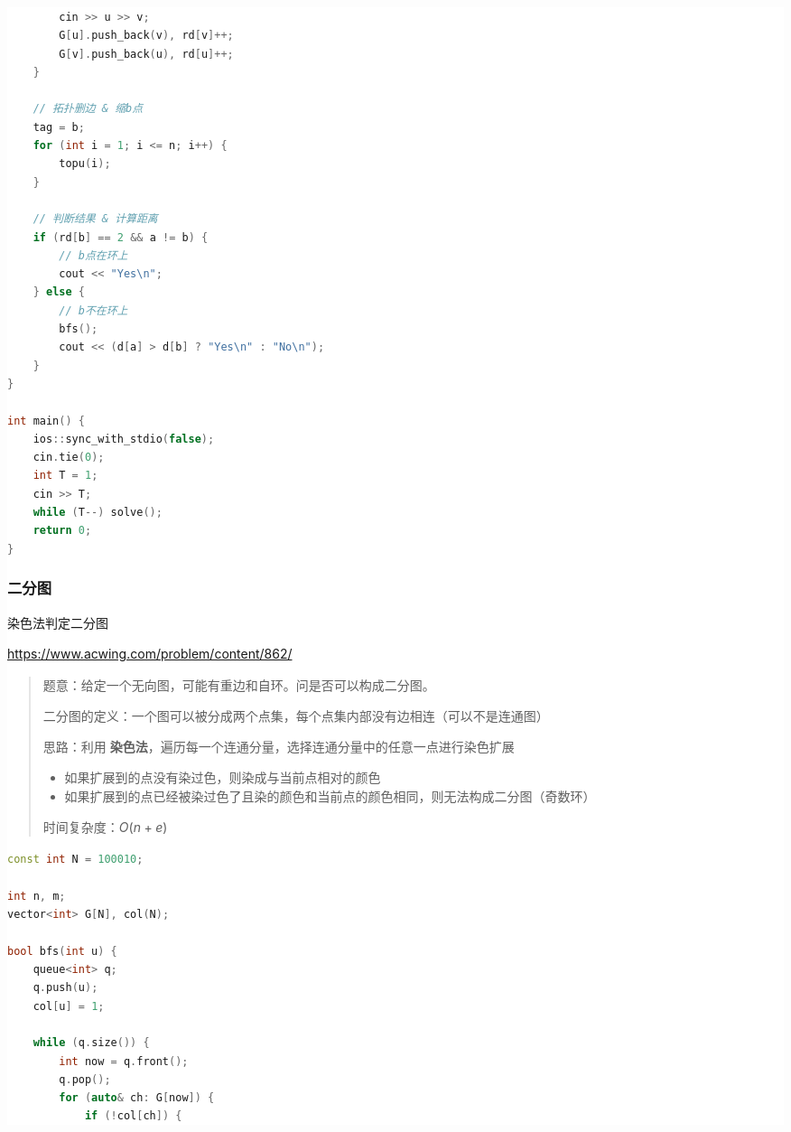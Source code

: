 ```cpp
        cin >> u >> v;
        G[u].push_back(v), rd[v]++;
        G[v].push_back(u), rd[u]++;
    }
    
    // 拓扑删边 & 缩b点
    tag = b;
    for (int i = 1; i <= n; i++) {
        topu(i);
    }

    // 判断结果 & 计算距离 
    if (rd[b] == 2 && a != b) {
        // b点在环上
        cout << "Yes\n";
    } else {
        // b不在环上
        bfs();
        cout << (d[a] > d[b] ? "Yes\n" : "No\n");
    }
}

int main() {
    ios::sync_with_stdio(false);
    cin.tie(0);
    int T = 1;
    cin >> T;
    while (T--) solve();
    return 0;
}
```

### 二分图

染色法判定二分图

<https://www.acwing.com/problem/content/862/>

> 题意：给定一个无向图，可能有重边和自环。问是否可以构成二分图。
>
> 二分图的定义：一个图可以被分成两个点集，每个点集内部没有边相连（可以不是连通图）
>
> 思路：利用 **染色法**，遍历每一个连通分量，选择连通分量中的任意一点进行染色扩展
>
> - 如果扩展到的点没有染过色，则染成与当前点相对的颜色
> - 如果扩展到的点已经被染过色了且染的颜色和当前点的颜色相同，则无法构成二分图（奇数环）
>
> 时间复杂度：$O(n+e)$

```cpp
const int N = 100010;

int n, m;
vector<int> G[N], col(N);

bool bfs(int u) {
    queue<int> q;
    q.push(u);
    col[u] = 1;

    while (q.size()) {
        int now = q.front();
        q.pop();
        for (auto& ch: G[now]) {
            if (!col[ch]) {
```